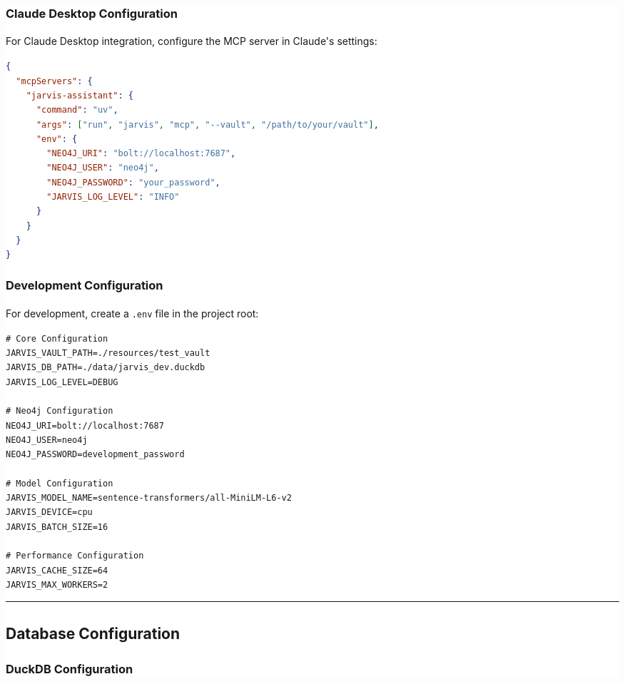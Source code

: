 ### Claude Desktop Configuration

For Claude Desktop integration, configure the MCP server in Claude's settings:

```json
{
  "mcpServers": {
    "jarvis-assistant": {
      "command": "uv",
      "args": ["run", "jarvis", "mcp", "--vault", "/path/to/your/vault"],
      "env": {
        "NEO4J_URI": "bolt://localhost:7687",
        "NEO4J_USER": "neo4j",
        "NEO4J_PASSWORD": "your_password",
        "JARVIS_LOG_LEVEL": "INFO"
      }
    }
  }
}
```

### Development Configuration

For development, create a `.env` file in the project root:

```env
# Core Configuration
JARVIS_VAULT_PATH=./resources/test_vault
JARVIS_DB_PATH=./data/jarvis_dev.duckdb
JARVIS_LOG_LEVEL=DEBUG

# Neo4j Configuration
NEO4J_URI=bolt://localhost:7687
NEO4J_USER=neo4j
NEO4J_PASSWORD=development_password

# Model Configuration
JARVIS_MODEL_NAME=sentence-transformers/all-MiniLM-L6-v2
JARVIS_DEVICE=cpu
JARVIS_BATCH_SIZE=16

# Performance Configuration
JARVIS_CACHE_SIZE=64
JARVIS_MAX_WORKERS=2
```

---

## Database Configuration

### DuckDB Configuration
